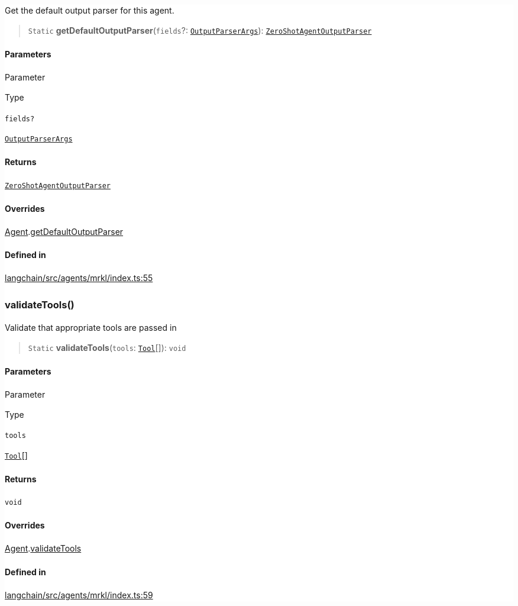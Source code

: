 Get the default output parser for this agent.

> `Static` **getDefaultOutputParser**(`fields`?: [`OutputParserArgs`](/docs/api/agents/types/OutputParserArgs)): [`ZeroShotAgentOutputParser`](/docs/api/agents/classes/ZeroShotAgentOutputParser)

#### Parameters[](#parameters-8 "Direct link to Parameters")

Parameter

Type

`fields?`

[`OutputParserArgs`](/docs/api/agents/types/OutputParserArgs)

#### Returns[](#returns-22 "Direct link to Returns")

[`ZeroShotAgentOutputParser`](/docs/api/agents/classes/ZeroShotAgentOutputParser)

#### Overrides[](#overrides-9 "Direct link to Overrides")

[Agent](/docs/api/agents/classes/Agent).[getDefaultOutputParser](/docs/api/agents/classes/Agent#getdefaultoutputparser)

#### Defined in[](#defined-in-34 "Direct link to Defined in")

[langchain/src/agents/mrkl/index.ts:55](https://github.com/hwchase17/langchainjs/blob/1c1274d/langchain/src/agents/mrkl/index.ts#L55)

### validateTools()[](#validatetools "Direct link to validateTools()")

Validate that appropriate tools are passed in

> `Static` **validateTools**(`tools`: [`Tool`](/docs/api/tools/classes/Tool)\[\]): `void`

#### Parameters[](#parameters-9 "Direct link to Parameters")

Parameter

Type

`tools`

[`Tool`](/docs/api/tools/classes/Tool)\[\]

#### Returns[](#returns-23 "Direct link to Returns")

`void`

#### Overrides[](#overrides-10 "Direct link to Overrides")

[Agent](/docs/api/agents/classes/Agent).[validateTools](/docs/api/agents/classes/Agent#validatetools)

#### Defined in[](#defined-in-35 "Direct link to Defined in")

[langchain/src/agents/mrkl/index.ts:59](https://github.com/hwchase17/langchainjs/blob/1c1274d/langchain/src/agents/mrkl/index.ts#L59)
